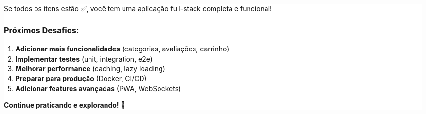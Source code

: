 Se todos os itens estão ✅, você tem uma aplicação full-stack completa e funcional!

### Próximos Desafios:
1. **Adicionar mais funcionalidades** (categorias, avaliações, carrinho)
2. **Implementar testes** (unit, integration, e2e)
3. **Melhorar performance** (caching, lazy loading)
4. **Preparar para produção** (Docker, CI/CD)
5. **Adicionar features avançadas** (PWA, WebSockets)

**Continue praticando e explorando! 🚀**